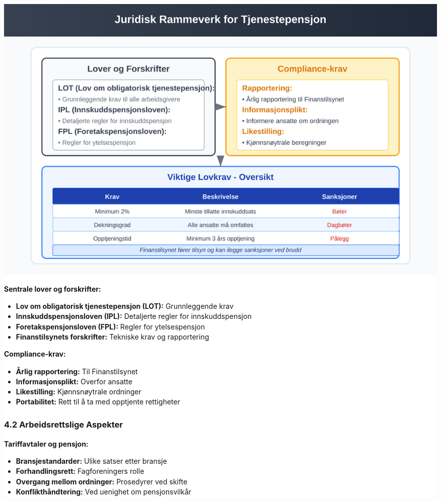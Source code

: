 ![Juridisk Rammeverk Pensjon](juridisk-rammeverk-pensjon.svg)

**Sentrale lover og forskrifter:**
- **Lov om obligatorisk tjenestepensjon (LOT):** Grunnleggende krav
- **Innskuddspensjonsloven (IPL):** Detaljerte regler for innskuddspensjon
- **Foretakspensjonsloven (FPL):** Regler for ytelsespensjon
- **Finanstilsynets forskrifter:** Tekniske krav og rapportering

**Compliance-krav:**
- **Årlig rapportering:** Til Finanstilsynet
- **Informasjonsplikt:** Overfor ansatte
- **Likestilling:** Kjønnsnøytrale ordninger
- **Portabilitet:** Rett til å ta med opptjente rettigheter

### 4.2 Arbeidsrettslige Aspekter

**Tariffavtaler og pensjon:**
- **Bransjestandarder:** Ulike satser etter bransje
- **Forhandlingsrett:** Fagforeningers rolle
- **Overgang mellom ordninger:** Prosedyrer ved skifte
- **Konflikthåndtering:** Ved uenighet om pensjonsvilkår
